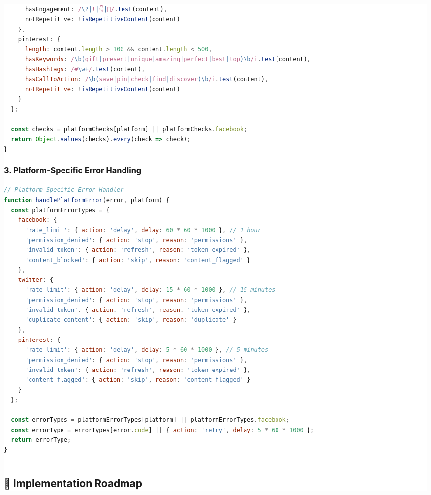 ```javascript
      hasEngagement: /\?|!|👇|💬/.test(content),
      notRepetitive: !isRepetitiveContent(content)
    },
    pinterest: {
      length: content.length > 100 && content.length < 500,
      hasKeywords: /\b(gift|present|unique|amazing|perfect|best|top)\b/i.test(content),
      hasHashtags: /#\w+/.test(content),
      hasCallToAction: /\b(save|pin|check|find|discover)\b/i.test(content),
      notRepetitive: !isRepetitiveContent(content)
    }
  };
  
  const checks = platformChecks[platform] || platformChecks.facebook;
  return Object.values(checks).every(check => check);
}
```

### 3. Platform-Specific Error Handling
```javascript
// Platform-Specific Error Handler
function handlePlatformError(error, platform) {
  const platformErrorTypes = {
    facebook: {
      'rate_limit': { action: 'delay', delay: 60 * 60 * 1000 }, // 1 hour
      'permission_denied': { action: 'stop', reason: 'permissions' },
      'invalid_token': { action: 'refresh', reason: 'token_expired' },
      'content_blocked': { action: 'skip', reason: 'content_flagged' }
    },
    twitter: {
      'rate_limit': { action: 'delay', delay: 15 * 60 * 1000 }, // 15 minutes
      'permission_denied': { action: 'stop', reason: 'permissions' },
      'invalid_token': { action: 'refresh', reason: 'token_expired' },
      'duplicate_content': { action: 'skip', reason: 'duplicate' }
    },
    pinterest: {
      'rate_limit': { action: 'delay', delay: 5 * 60 * 1000 }, // 5 minutes
      'permission_denied': { action: 'stop', reason: 'permissions' },
      'invalid_token': { action: 'refresh', reason: 'token_expired' },
      'content_flagged': { action: 'skip', reason: 'content_flagged' }
    }
  };
  
  const errorTypes = platformErrorTypes[platform] || platformErrorTypes.facebook;
  const errorType = errorTypes[error.code] || { action: 'retry', delay: 5 * 60 * 1000 };
  return errorType;
}
```

---

## 🚀 Implementation Roadmap
